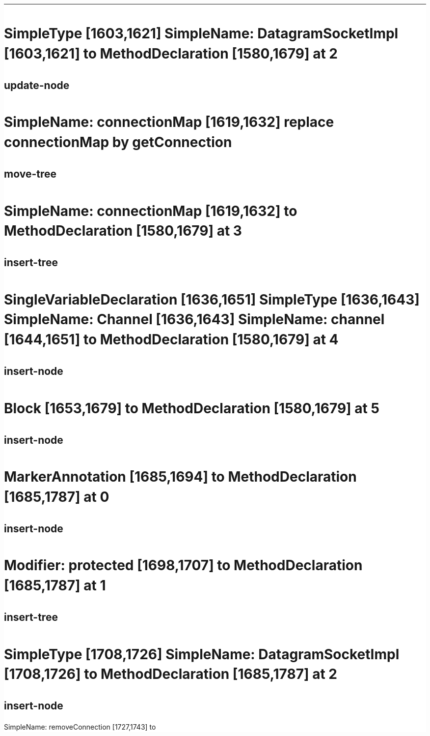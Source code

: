 
---
SimpleType [1603,1621]
    SimpleName: DatagramSocketImpl [1603,1621]
to
MethodDeclaration [1580,1679]
at 2
===
update-node
---
SimpleName: connectionMap [1619,1632]
replace connectionMap by getConnection
===
move-tree
---
SimpleName: connectionMap [1619,1632]
to
MethodDeclaration [1580,1679]
at 3
===
insert-tree
---
SingleVariableDeclaration [1636,1651]
    SimpleType [1636,1643]
        SimpleName: Channel [1636,1643]
    SimpleName: channel [1644,1651]
to
MethodDeclaration [1580,1679]
at 4
===
insert-node
---
Block [1653,1679]
to
MethodDeclaration [1580,1679]
at 5
===
insert-node
---
MarkerAnnotation [1685,1694]
to
MethodDeclaration [1685,1787]
at 0
===
insert-node
---
Modifier: protected [1698,1707]
to
MethodDeclaration [1685,1787]
at 1
===
insert-tree
---
SimpleType [1708,1726]
    SimpleName: DatagramSocketImpl [1708,1726]
to
MethodDeclaration [1685,1787]
at 2
===
insert-node
---
SimpleName: removeConnection [1727,1743]
to